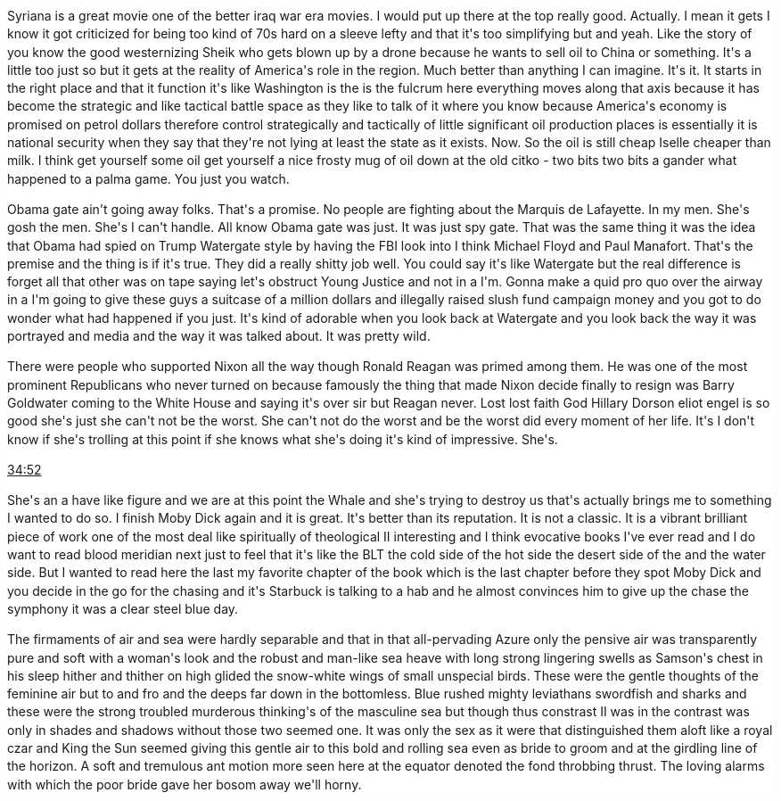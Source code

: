 Syriana is a great movie one of the better iraq war era movies. I would put up there at the top really good. Actually. I mean it gets I know it got criticized for being too kind of 70s hard on a sleeve lefty and that it's too simplifying but and yeah. Like the story of you know the good westernizing Sheik who gets blown up by a drone because he wants to sell oil to China or something. It's a little too just so but it gets at the reality of America's role in the region. Much better than anything I can imagine. It's it. It starts in the right place and that it function it's like Washington is the is the fulcrum here everything moves along that axis because it has become the strategic and like tactical battle space as they like to talk of it where you know because America's economy is promised on petrol dollars therefore control strategically and tactically of little significant oil production places is essentially it is national security when they say that they're not lying at least the state as it exists. Now. So the oil is still cheap Iselle cheaper than milk. I think get yourself some oil get yourself a nice frosty mug of oil down at the old citko - two bits two bits a gander what happened to a palma game. You just you watch.

Obama gate ain't going away folks. That's a promise. No people are fighting about the Marquis de Lafayette. In my men. She's gosh the men. She's I can't handle. All know Obama gate was just. It was just spy gate. That was the same thing it was the idea that Obama had spied on Trump Watergate style by having the FBI look into I think Michael Floyd and Paul Manafort. That's the premise and the thing is if it's true. They did a really shitty job well. You could say it's like Watergate but the real difference is forget all that other was on tape saying let's obstruct Young Justice and not in a I'm. Gonna make a quid pro quo over the airway in a I'm going to give these guys a suitcase of a million dollars and illegally raised slush fund campaign money and you got to do wonder what had happened if you just. It's kind of adorable when you look back at Watergate and you look back the way it was portrayed and media and the way it was talked about. It was pretty wild.

There were people who supported Nixon all the way though Ronald Reagan was primed among them. He was one of the most prominent Republicans who never turned on because famously the thing that made Nixon decide finally to resign was Barry Goldwater coming to the White House and saying it's over sir but Reagan never. Lost lost faith God Hillary Dorson eliot engel is so good she's just she can't not be the worst. She can't not do the worst and be the worst did every moment of her life. It's I don't know if she's trolling at this point if she knows what she's doing it's kind of impressive. She's.

[34:52](https://youtu.be/HJn4vg8f_p8?t=34m52s)

She's an a have like figure and we are at this point the Whale and she's trying to destroy us that's actually brings me to something I wanted to do so. I finish Moby Dick again and it is great. It's better than its reputation. It is not a classic. It is a vibrant brilliant piece of work one of the most deal like spiritually of theological II interesting and I think evocative books I've ever read and I do want to read blood meridian next just to feel that it's like the BLT the cold side of the hot side the desert side of the and the water side. But I wanted to read here the last my favorite chapter of the book which is the last chapter before they spot Moby Dick and you decide in the go for the chasing and it's Starbuck is talking to a hab and he almost convinces him to give up the chase the symphony it was a clear steel blue day.

The firmaments of air and sea were hardly separable and that in that all-pervading Azure only the pensive air was transparently pure and soft with a woman's look and the robust and man-like sea heave with long strong lingering swells as Samson's chest in his sleep hither and thither on high glided the snow-white wings of small unspecial birds. These were the gentle thoughts of the feminine air but to and fro and the deeps far down in the bottomless. Blue rushed mighty leviathans swordfish and sharks and these were the strong troubled murderous thinking's of the masculine sea but though thus constrast II was in the contrast was only in shades and shadows without those two seemed one. It was only the sex as it were that distinguished them aloft like a royal czar and King the Sun seemed giving this gentle air to this bold and rolling sea even as bride to groom and at the girdling line of the horizon. A soft and tremulous ant motion more seen here at the equator denoted the fond throbbing thrust. The loving alarms with which the poor bride gave her bosom away we'll horny.
